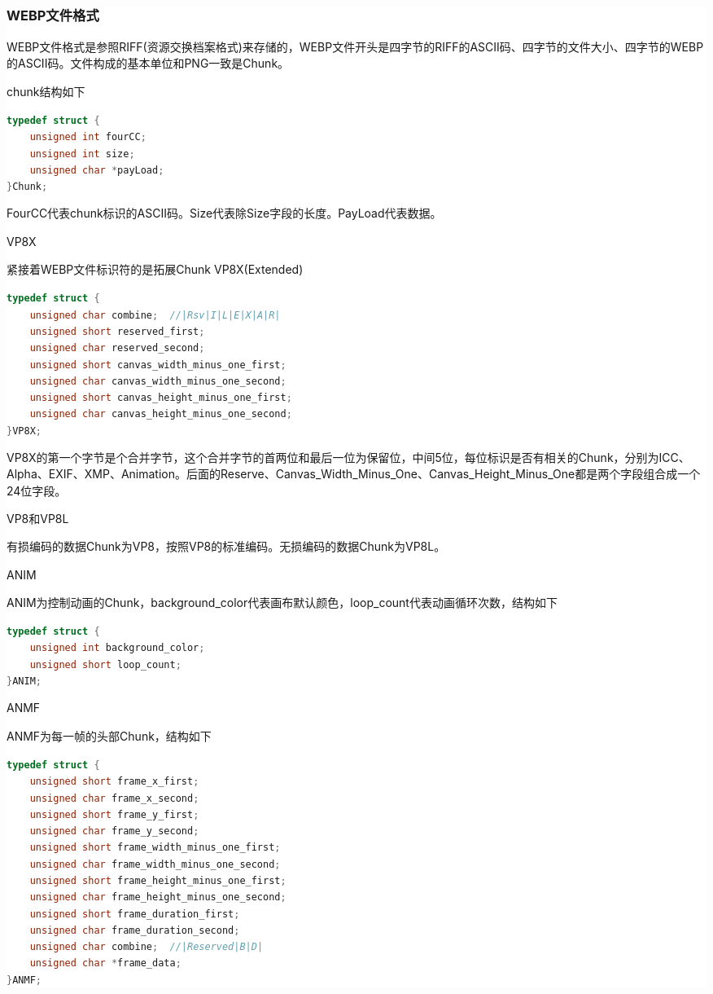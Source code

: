 ### **WEBP文件格式**

WEBP文件格式是参照RIFF\(资源交换档案格式\)来存储的，WEBP文件开头是四字节的RIFF的ASCII码、四字节的文件大小、四字节的WEBP的ASCII码。文件构成的基本单位和PNG一致是Chunk。

chunk结构如下

```c
typedef struct {
    unsigned int fourCC;   
    unsigned int size;
    unsigned char *payLoad;
}Chunk;
```

FourCC代表chunk标识的ASCII码。Size代表除Size字段的长度。PayLoad代表数据。

VP8X

紧接着WEBP文件标识符的是拓展Chunk VP8X\(Extended\)

```c
typedef struct {
    unsigned char combine;  //|Rsv|I|L|E|X|A|R|
    unsigned short reserved_first; 
    unsigned char reserved_second; 
    unsigned short canvas_width_minus_one_first;  
    unsigned char canvas_width_minus_one_second;  
    unsigned short canvas_height_minus_one_first;  
    unsigned char canvas_height_minus_one_second;  
}VP8X;
```

VP8X的第一个字节是个合并字节，这个合并字节的首两位和最后一位为保留位，中间5位，每位标识是否有相关的Chunk，分别为ICC、Alpha、EXIF、XMP、Animation。后面的Reserve、Canvas\_Width\_Minus\_One、Canvas\_Height\_Minus\_One都是两个字段组合成一个24位字段。

VP8和VP8L

有损编码的数据Chunk为VP8，按照VP8的标准编码。无损编码的数据Chunk为VP8L。

ANIM

ANIM为控制动画的Chunk，background\_color代表画布默认颜色，loop\_count代表动画循环次数，结构如下

```c
typedef struct {
    unsigned int background_color;
    unsigned short loop_count;
}ANIM;
```

ANMF

ANMF为每一帧的头部Chunk，结构如下

```c
typedef struct {
    unsigned short frame_x_first;
    unsigned char frame_x_second;
    unsigned short frame_y_first;
    unsigned char frame_y_second;
    unsigned short frame_width_minus_one_first;
    unsigned char frame_width_minus_one_second;
    unsigned short frame_height_minus_one_first;
    unsigned char frame_height_minus_one_second;
    unsigned short frame_duration_first;
    unsigned char frame_duration_second;
    unsigned char combine;  //|Reserved|B|D|
    unsigned char *frame_data;
}ANMF;
```
